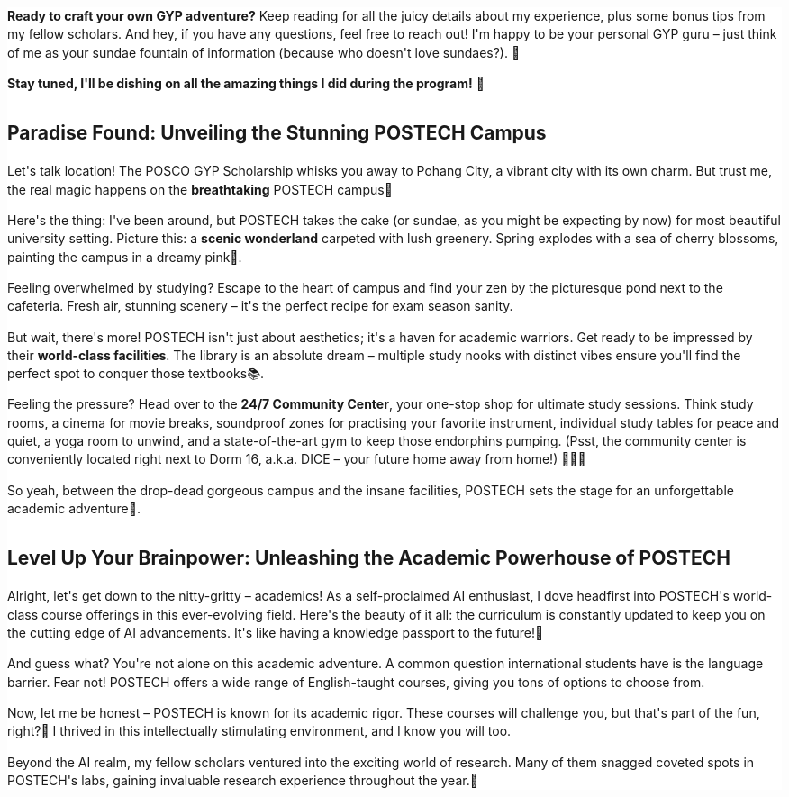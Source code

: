 **Ready to craft your own GYP adventure?** Keep reading for all the juicy details about my experience, plus some bonus tips from my fellow scholars. And hey, if you have any questions, feel free to reach out! I'm happy to be your personal GYP guru – just think of me as your sundae fountain of information (because who doesn't love sundaes?). 🍨

**Stay tuned, I'll be dishing on all the amazing things I did during the program!** 💫

## Paradise Found: Unveiling the Stunning POSTECH Campus

Let's talk location! The POSCO GYP Scholarship whisks you away to [Pohang City](https://en.wikipedia.org/wiki/Pohang), a vibrant city with its own charm. But trust me, the real magic happens on the **breathtaking** POSTECH campus🌳

Here's the thing: I've been around, but POSTECH takes the cake (or sundae, as you might be expecting by now) for most beautiful university setting. Picture this: a **scenic wonderland** carpeted with lush greenery.  Spring explodes with a sea of cherry blossoms, painting the campus in a dreamy pink🌸. 

Feeling overwhelmed by studying? Escape to the heart of campus and find your zen by the picturesque pond next to the cafeteria. Fresh air, stunning scenery – it's the perfect recipe for exam season sanity. 

But wait, there's more! POSTECH isn't just about aesthetics; it's a haven for academic warriors. Get ready to be impressed by their **world-class facilities**. The library is an absolute dream –  multiple study nooks with distinct vibes ensure you'll find the perfect spot to conquer those textbooks📚. 

Feeling the pressure? Head over to the **24/7 Community Center**, your one-stop shop for ultimate study sessions. Think study rooms, a cinema for movie breaks, soundproof zones for practising your favorite instrument, individual study tables for peace and quiet, a yoga room to unwind, and a state-of-the-art gym to keep those endorphins pumping. (Psst, the community center is conveniently located right next to Dorm 16, a.k.a. DICE – your future home away from home!) 🏫🏋️‍♀️

So yeah, between the drop-dead gorgeous campus and the insane facilities, POSTECH sets the stage for an unforgettable academic adventure🌇.

## Level Up Your Brainpower: Unleashing the Academic Powerhouse of POSTECH

Alright, let's get down to the nitty-gritty – academics!  As a self-proclaimed AI enthusiast, I dove headfirst into POSTECH's world-class course offerings in this ever-evolving field.  Here's the beauty of it all: the curriculum is constantly updated to keep you on the cutting edge of AI advancements. It's like having a knowledge passport to the future!🤖

And guess what?  You're not alone on this academic adventure. A common question international students have is the language barrier. Fear not! POSTECH offers a wide range of English-taught courses, giving you tons of options to choose from.

Now, let me be honest – POSTECH is known for its academic rigor.  These courses will challenge you, but that's part of the fun, right?💪  I thrived in this intellectually stimulating environment, and I know you will too.

Beyond the AI realm, my fellow scholars ventured into the exciting world of research.  Many of them snagged coveted spots in POSTECH's labs, gaining invaluable research experience throughout the year.🔬
